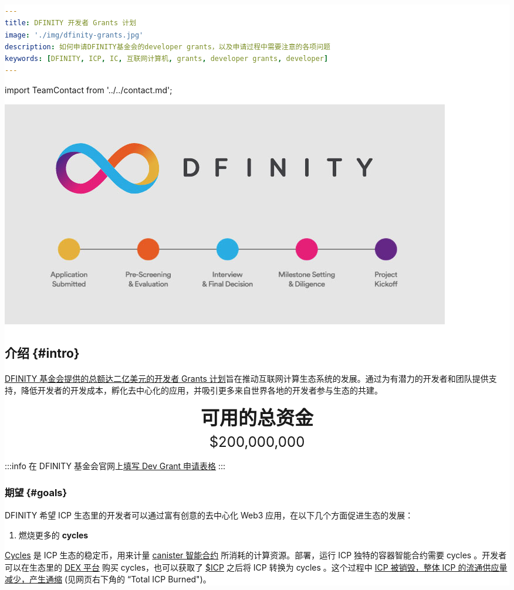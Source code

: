 ```yaml
---
title: DFINITY 开发者 Grants 计划
image: './img/dfinity-grants.jpg'
description: 如何申请DFINITY基金会的developer grants，以及申请过程中需要注意的各项问题
keywords: [DFINITY, ICP, IC, 互联网计算机, grants, developer grants, developer]
---
```


import TeamContact from '../../contact.md';

![dev grants](./img/dfinity-grants.jpg)

## 介绍 {#intro}

[DFINITY 基金会提供的总额达二亿美元的开发者 Grants 计划](https://www.coindesk.com/tech/2021/05/25/dfinity-offering-220m-in-developer-grants-for-ambitious-internet-computer-project/)旨在推动互联网计算生态系统的发展。通过为有潜力的开发者和团队提供支持，降低开发者的开发成本，孵化去中心化的应用，并吸引更多来自世界各地的开发者参与生态的共建。

<center><font size="6"><b>可用的总资金</b></font></center>
<center><font size="5">$200,000,000</font></center>

:::info
在 DFINITY 基金会官网上[填写 Dev Grant 申请表格](https://dfinity.submittable.com/submit)
:::

### 期望 {#goals}

DFINITY 希望 ICP 生态里的开发者可以通过富有创意的去中心化 Web3 应用，在以下几个方面促进生态的发展：

1. 燃烧更多的 **cycles**

  [Cycles](https://ic123.xyz/docs/getting-started/ic-glossary/#cycle) 是 ICP 生态的稳定币，用来计量 [canister 智能合约](https://ic123.xyz/docs/getting-started/ic-glossary/#canister) 所消耗的计算资源。部署，运行 ICP 独特的容器智能合约需要 cycles 。开发者可以在生态里的 [DEX 平台](https://app.sonic.ooo/swap) 购买 cycles，也可以获取了 [$ICP](https://coinmarketcap.com/currencies/internet-computer/) 之后将 ICP 转换为 cycles 。这个过程中 [ICP 被销毁，整体 ICP 的流通供应量减少，产生通缩](https://dashboard.internetcomputer.org/circulation) (见网页右下角的 “Total ICP Burned")。
